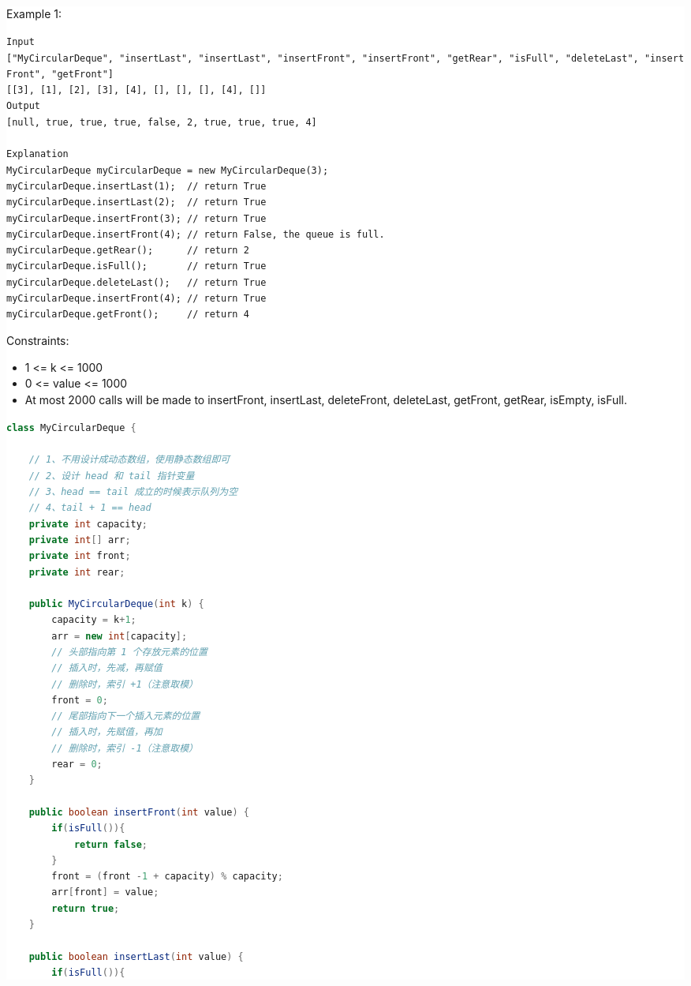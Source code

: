 Example 1:

```
Input
["MyCircularDeque", "insertLast", "insertLast", "insertFront", "insertFront", "getRear", "isFull", "deleteLast", "insertFront", "getFront"]
[[3], [1], [2], [3], [4], [], [], [], [4], []]
Output
[null, true, true, true, false, 2, true, true, true, 4]

Explanation
MyCircularDeque myCircularDeque = new MyCircularDeque(3);
myCircularDeque.insertLast(1);  // return True
myCircularDeque.insertLast(2);  // return True
myCircularDeque.insertFront(3); // return True
myCircularDeque.insertFront(4); // return False, the queue is full.
myCircularDeque.getRear();      // return 2
myCircularDeque.isFull();       // return True
myCircularDeque.deleteLast();   // return True
myCircularDeque.insertFront(4); // return True
myCircularDeque.getFront();     // return 4
```

Constraints:

- 1 <= k <= 1000
- 0 <= value <= 1000
- At most 2000 calls will be made to insertFront, insertLast, deleteFront, deleteLast, getFront, getRear, isEmpty, isFull.

```java
class MyCircularDeque {

    // 1、不用设计成动态数组，使用静态数组即可
    // 2、设计 head 和 tail 指针变量
    // 3、head == tail 成立的时候表示队列为空
    // 4、tail + 1 == head
    private int capacity;
    private int[] arr;
    private int front;
    private int rear;

    public MyCircularDeque(int k) {
        capacity = k+1;
        arr = new int[capacity];
        // 头部指向第 1 个存放元素的位置
        // 插入时，先减，再赋值
        // 删除时，索引 +1（注意取模）
        front = 0;
        // 尾部指向下一个插入元素的位置
        // 插入时，先赋值，再加
        // 删除时，索引 -1（注意取模）
        rear = 0;
    }

    public boolean insertFront(int value) {
        if(isFull()){
            return false;
        }
        front = (front -1 + capacity) % capacity;
        arr[front] = value;
        return true;
    }

    public boolean insertLast(int value) {
        if(isFull()){
```